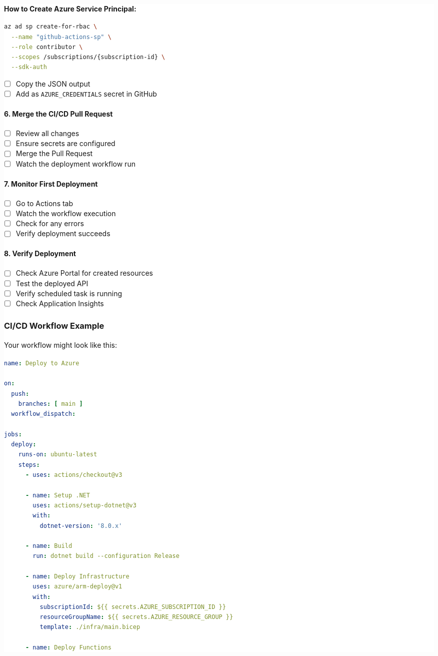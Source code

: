 **How to Create Azure Service Principal:**
```bash
az ad sp create-for-rbac \
  --name "github-actions-sp" \
  --role contributor \
  --scopes /subscriptions/{subscription-id} \
  --sdk-auth
```

- [ ] Copy the JSON output
- [ ] Add as `AZURE_CREDENTIALS` secret in GitHub

#### 6. Merge the CI/CD Pull Request

- [ ] Review all changes
- [ ] Ensure secrets are configured
- [ ] Merge the Pull Request
- [ ] Watch the deployment workflow run

#### 7. Monitor First Deployment

- [ ] Go to Actions tab
- [ ] Watch the workflow execution
- [ ] Check for any errors
- [ ] Verify deployment succeeds

#### 8. Verify Deployment

- [ ] Check Azure Portal for created resources
- [ ] Test the deployed API
- [ ] Verify scheduled task is running
- [ ] Check Application Insights

### CI/CD Workflow Example

Your workflow might look like this:

```yaml
name: Deploy to Azure

on:
  push:
    branches: [ main ]
  workflow_dispatch:

jobs:
  deploy:
    runs-on: ubuntu-latest
    steps:
      - uses: actions/checkout@v3
      
      - name: Setup .NET
        uses: actions/setup-dotnet@v3
        with:
          dotnet-version: '8.0.x'
      
      - name: Build
        run: dotnet build --configuration Release
      
      - name: Deploy Infrastructure
        uses: azure/arm-deploy@v1
        with:
          subscriptionId: ${{ secrets.AZURE_SUBSCRIPTION_ID }}
          resourceGroupName: ${{ secrets.AZURE_RESOURCE_GROUP }}
          template: ./infra/main.bicep
      
      - name: Deploy Functions
```